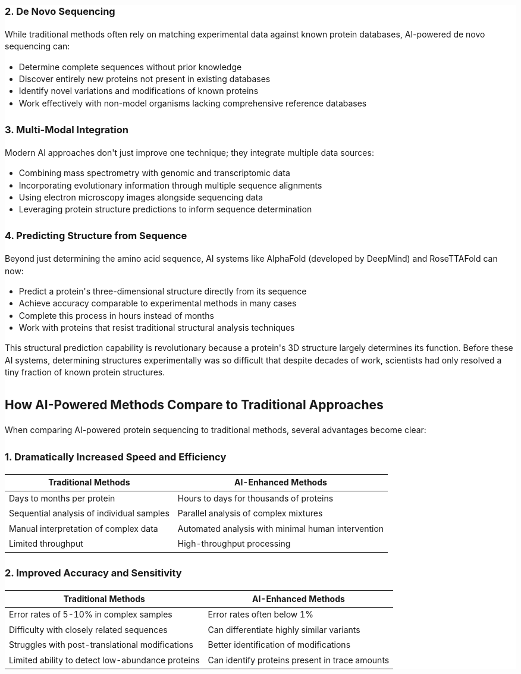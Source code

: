 ### 2. De Novo Sequencing

While traditional methods often rely on matching experimental data against known protein databases, AI-powered de novo sequencing can:
- Determine complete sequences without prior knowledge
- Discover entirely new proteins not present in existing databases
- Identify novel variations and modifications of known proteins
- Work effectively with non-model organisms lacking comprehensive reference databases

### 3. Multi-Modal Integration

Modern AI approaches don't just improve one technique; they integrate multiple data sources:
- Combining mass spectrometry with genomic and transcriptomic data
- Incorporating evolutionary information through multiple sequence alignments
- Using electron microscopy images alongside sequencing data
- Leveraging protein structure predictions to inform sequence determination

### 4. Predicting Structure from Sequence

Beyond just determining the amino acid sequence, AI systems like AlphaFold (developed by DeepMind) and RoseTTAFold can now:
- Predict a protein's three-dimensional structure directly from its sequence
- Achieve accuracy comparable to experimental methods in many cases
- Complete this process in hours instead of months
- Work with proteins that resist traditional structural analysis techniques

This structural prediction capability is revolutionary because a protein's 3D structure largely determines its function. Before these AI systems, determining structures experimentally was so difficult that despite decades of work, scientists had only resolved a tiny fraction of known protein structures.

## How AI-Powered Methods Compare to Traditional Approaches

When comparing AI-powered protein sequencing to traditional methods, several advantages become clear:

### 1. Dramatically Increased Speed and Efficiency

| Traditional Methods | AI-Enhanced Methods |
|---------------------|---------------------|
| Days to months per protein | Hours to days for thousands of proteins |
| Sequential analysis of individual samples | Parallel analysis of complex mixtures |
| Manual interpretation of complex data | Automated analysis with minimal human intervention |
| Limited throughput | High-throughput processing |

### 2. Improved Accuracy and Sensitivity

| Traditional Methods | AI-Enhanced Methods |
|---------------------|---------------------|
| Error rates of 5-10% in complex samples | Error rates often below 1% |
| Difficulty with closely related sequences | Can differentiate highly similar variants |
| Struggles with post-translational modifications | Better identification of modifications |
| Limited ability to detect low-abundance proteins | Can identify proteins present in trace amounts |
